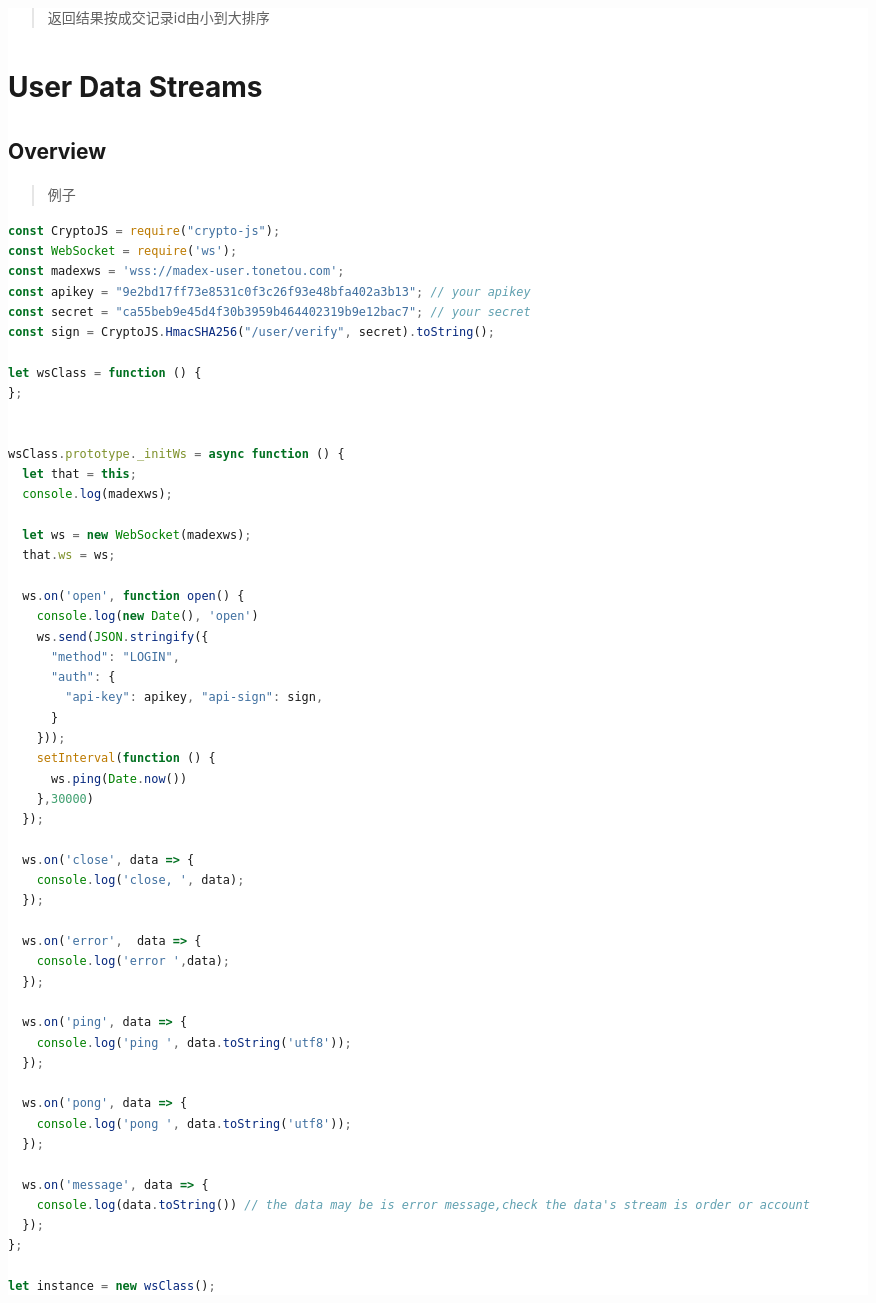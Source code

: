 > 返回结果按成交记录id由小到大排序

# User Data Streams

## Overview

> 例子

```javascript
const CryptoJS = require("crypto-js");
const WebSocket = require('ws');
const madexws = 'wss://madex-user.tonetou.com';
const apikey = "9e2bd17ff73e8531c0f3c26f93e48bfa402a3b13"; // your apikey
const secret = "ca55beb9e45d4f30b3959b464402319b9e12bac7"; // your secret
const sign = CryptoJS.HmacSHA256("/user/verify", secret).toString();

let wsClass = function () {
};


wsClass.prototype._initWs = async function () {
  let that = this;
  console.log(madexws);

  let ws = new WebSocket(madexws);
  that.ws = ws;

  ws.on('open', function open() {
    console.log(new Date(), 'open')
    ws.send(JSON.stringify({
      "method": "LOGIN",
      "auth": {
        "api-key": apikey, "api-sign": sign,
      }
    }));
    setInterval(function () {
      ws.ping(Date.now())
    },30000)
  });

  ws.on('close', data => {
    console.log('close, ', data);
  });

  ws.on('error',  data => {
    console.log('error ',data);
  });

  ws.on('ping', data => {
    console.log('ping ', data.toString('utf8'));
  });

  ws.on('pong', data => {
    console.log('pong ', data.toString('utf8'));
  });

  ws.on('message', data => {
    console.log(data.toString()) // the data may be is error message,check the data's stream is order or account
  });
};

let instance = new wsClass();
```